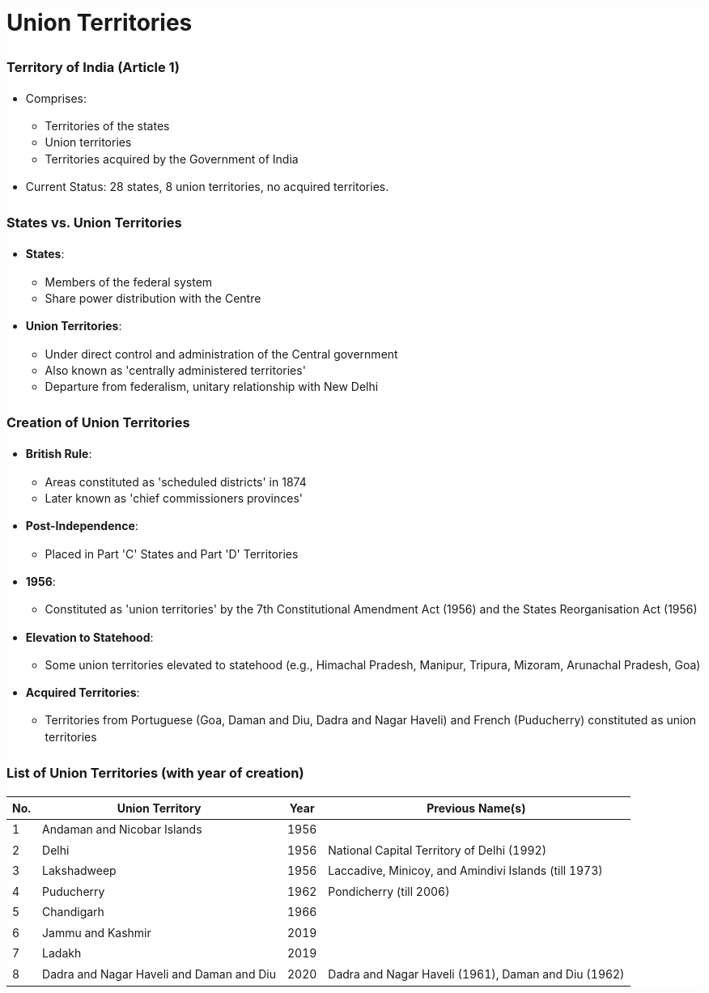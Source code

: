 # Union Territories

### Territory of India (Article 1)
*   Comprises:
    *   Territories of the states
    *   Union territories
    *   Territories acquired by the Government of India

*   Current Status: 28 states, 8 union territories, no acquired territories.

### States vs. Union Territories
*   **States**:
    *   Members of the federal system
    *   Share power distribution with the Centre

*   **Union Territories**:
    *   Under direct control and administration of the Central government
    *   Also known as 'centrally administered territories'
    *   Departure from federalism, unitary relationship with New Delhi

### Creation of Union Territories
*   **British Rule**:
    *   Areas constituted as 'scheduled districts' in 1874
    *   Later known as 'chief commissioners provinces'

*   **Post-Independence**:
    *   Placed in Part 'C' States and Part 'D' Territories

*   **1956**:
    *   Constituted as 'union territories' by the 7th Constitutional Amendment Act (1956) and the States Reorganisation Act (1956)

*   **Elevation to Statehood**:
    *   Some union territories elevated to statehood (e.g., Himachal Pradesh, Manipur, Tripura, Mizoram, Arunachal Pradesh, Goa)

*   **Acquired Territories**:
    *   Territories from Portuguese (Goa, Daman and Diu, Dadra and Nagar Haveli) and French (Puducherry) constituted as union territories

### List of Union Territories (with year of creation)

| No. | Union Territory                       | Year | Previous Name(s)           |
| --- | ------------------------------------- | ---- | -------------------------- |
| 1   | Andaman and Nicobar Islands           | 1956 |                            |
| 2   | Delhi                                 | 1956 | National Capital Territory of Delhi (1992)              |
| 3   | Lakshadweep                           | 1956 | Laccadive, Minicoy, and Amindivi Islands (till 1973) |
| 4   | Puducherry                            | 1962 | Pondicherry (till 2006)    |
| 5   | Chandigarh                            | 1966 |                            |
| 6   | Jammu and Kashmir                     | 2019 |                            |
| 7   | Ladakh                                | 2019 |                            |
| 8   | Dadra and Nagar Haveli and Daman and Diu | 2020 | Dadra and Nagar Haveli (1961), Daman and Diu (1962) |
